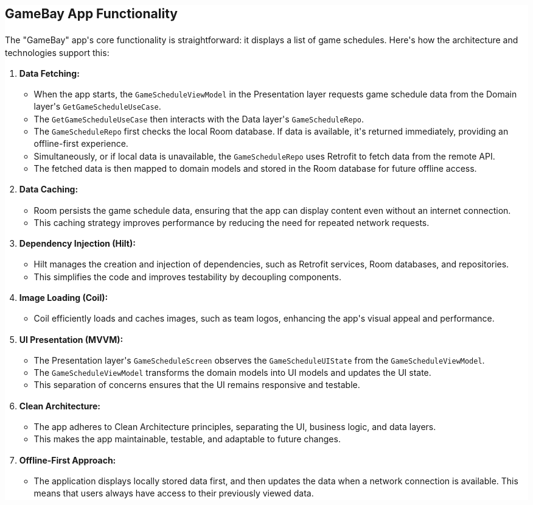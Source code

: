 ## GameBay App Functionality

The "GameBay" app's core functionality is straightforward: it displays a list of game schedules. Here's how the architecture and technologies support this:

1.  **Data Fetching:**
    * When the app starts, the `GameScheduleViewModel` in the Presentation layer requests game schedule data from the Domain layer's `GetGameScheduleUseCase`.
    * The `GetGameScheduleUseCase` then interacts with the Data layer's `GameScheduleRepo`.
    * The `GameScheduleRepo` first checks the local Room database. If data is available, it's returned immediately, providing an offline-first experience.
    * Simultaneously, or if local data is unavailable, the `GameScheduleRepo` uses Retrofit to fetch data from the remote API.
    * The fetched data is then mapped to domain models and stored in the Room database for future offline access.

2.  **Data Caching:**
    * Room persists the game schedule data, ensuring that the app can display content even without an internet connection.
    * This caching strategy improves performance by reducing the need for repeated network requests.

3.  **Dependency Injection (Hilt):**
    * Hilt manages the creation and injection of dependencies, such as Retrofit services, Room databases, and repositories.
    * This simplifies the code and improves testability by decoupling components.

4.  **Image Loading (Coil):**
    * Coil efficiently loads and caches images, such as team logos, enhancing the app's visual appeal and performance.

5.  **UI Presentation (MVVM):**
    * The Presentation layer's `GameScheduleScreen` observes the `GameScheduleUIState` from the `GameScheduleViewModel`.
    * The `GameScheduleViewModel` transforms the domain models into UI models and updates the UI state.
    * This separation of concerns ensures that the UI remains responsive and testable.

6.  **Clean Architecture:**
    * The app adheres to Clean Architecture principles, separating the UI, business logic, and data layers.
    * This makes the app maintainable, testable, and adaptable to future changes.

7.  **Offline-First Approach:**
    * The application displays locally stored data first, and then updates the data when a network connection is available. This means that users always have access to their previously viewed data.
